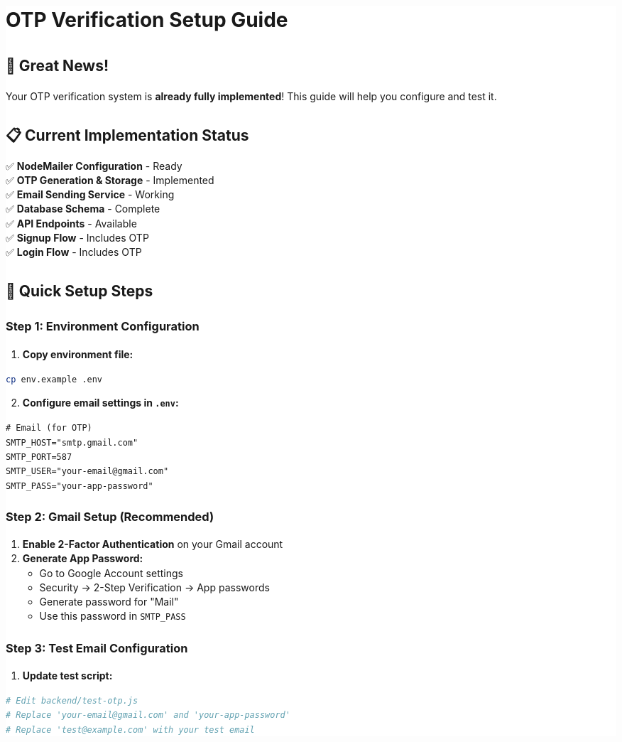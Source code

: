 # OTP Verification Setup Guide

## 🎉 Great News!
Your OTP verification system is **already fully implemented**! This guide will help you configure and test it.

## 📋 Current Implementation Status

✅ **NodeMailer Configuration** - Ready  
✅ **OTP Generation & Storage** - Implemented  
✅ **Email Sending Service** - Working  
✅ **Database Schema** - Complete  
✅ **API Endpoints** - Available  
✅ **Signup Flow** - Includes OTP  
✅ **Login Flow** - Includes OTP  

## 🚀 Quick Setup Steps

### Step 1: Environment Configuration

1. **Copy environment file:**
```bash
cp env.example .env
```

2. **Configure email settings in `.env`:**
```env
# Email (for OTP)
SMTP_HOST="smtp.gmail.com"
SMTP_PORT=587
SMTP_USER="your-email@gmail.com"
SMTP_PASS="your-app-password"
```

### Step 2: Gmail Setup (Recommended)

1. **Enable 2-Factor Authentication** on your Gmail account
2. **Generate App Password:**
   - Go to Google Account settings
   - Security → 2-Step Verification → App passwords
   - Generate password for "Mail"
   - Use this password in `SMTP_PASS`

### Step 3: Test Email Configuration

1. **Update test script:**
```bash
# Edit backend/test-otp.js
# Replace 'your-email@gmail.com' and 'your-app-password'
# Replace 'test@example.com' with your test email
```
